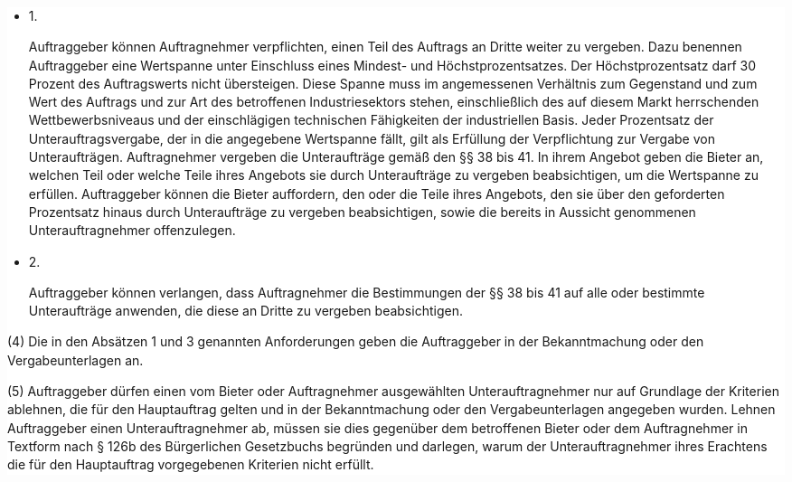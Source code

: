   - 1\.
    
    <div style="">
    
    Auftraggeber können Auftragnehmer verpflichten, einen Teil des
    Auftrags an Dritte weiter zu vergeben. Dazu benennen Auftraggeber
    eine Wertspanne unter Einschluss eines Mindest- und
    Höchstprozentsatzes. Der Höchstprozentsatz darf 30 Prozent des
    Auftragswerts nicht übersteigen. Diese Spanne muss im angemessenen
    Verhältnis zum Gegenstand und zum Wert des Auftrags und zur Art des
    betroffenen Industriesektors stehen, einschließlich des auf diesem
    Markt herrschenden Wettbewerbsniveaus und der einschlägigen
    technischen Fähigkeiten der industriellen Basis. Jeder Prozentsatz
    der Unterauftragsvergabe, der in die angegebene Wertspanne fällt,
    gilt als Erfüllung der Verpflichtung zur Vergabe von Unteraufträgen.
    Auftragnehmer vergeben die Unteraufträge gemäß den §§ 38 bis 41. In
    ihrem Angebot geben die Bieter an, welchen Teil oder welche Teile
    ihres Angebots sie durch Unteraufträge zu vergeben beabsichtigen, um
    die Wertspanne zu erfüllen. Auftraggeber können die Bieter
    auffordern, den oder die Teile ihres Angebots, den sie über den
    geforderten Prozentsatz hinaus durch Unteraufträge zu vergeben
    beabsichtigen, sowie die bereits in Aussicht genommenen
    Unterauftragnehmer offenzulegen.
    
    </div>

  - 2\.
    
    <div style="">
    
    Auftraggeber können verlangen, dass Auftragnehmer die Bestimmungen
    der §§ 38 bis 41 auf alle oder bestimmte Unteraufträge anwenden, die
    diese an Dritte zu vergeben beabsichtigen.
    
    </div>

</div>

<div class="jurAbsatz">

(4) Die in den Absätzen 1 und 3 genannten Anforderungen geben die
Auftraggeber in der Bekanntmachung oder den Vergabeunterlagen an.

</div>

<div class="jurAbsatz">

(5) Auftraggeber dürfen einen vom Bieter oder Auftragnehmer ausgewählten
Unterauftragnehmer nur auf Grundlage der Kriterien ablehnen, die für den
Hauptauftrag gelten und in der Bekanntmachung oder den Vergabeunterlagen
angegeben wurden. Lehnen Auftraggeber einen Unterauftragnehmer ab,
müssen sie dies gegenüber dem betroffenen Bieter oder dem Auftragnehmer
in Textform nach § 126b des Bürgerlichen Gesetzbuchs begründen und
darlegen, warum der Unterauftragnehmer ihres Erachtens die für den
Hauptauftrag vorgegebenen Kriterien nicht erfüllt.

</div>
